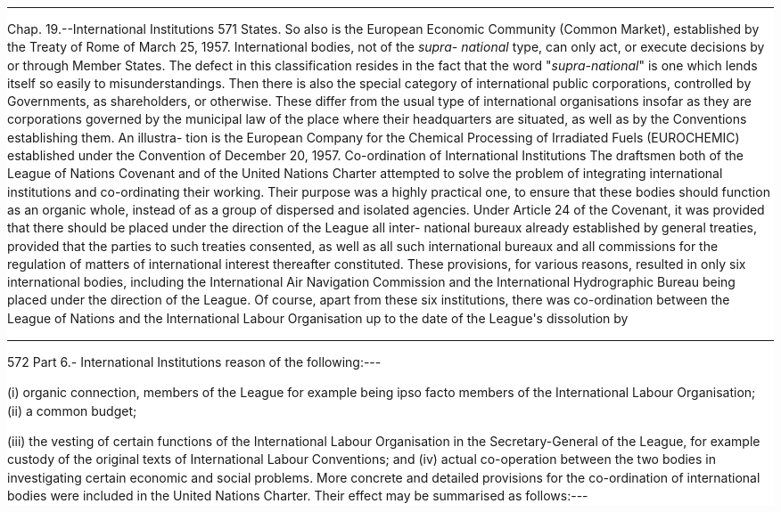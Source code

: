 ------
Chap. 19.--International Institutions
571
States. So also is the European Economic Community
(Common Market), established by the Treaty of Rome of
March 25, 1957. International bodies, not of the _supra-
national_ type, can only act, or execute decisions by or through
Member States. The defect in this classification resides in the
fact that the word "_supra-national_" is one which lends itself
so easily to misunderstandings.
Then there is also the special category of international public
corporations, controlled by Governments, as shareholders, or
otherwise. These differ from the usual type of international
organisations insofar as they are corporations governed by the
municipal law of the place where their headquarters are situated,
as well as by the Conventions establishing them. An illustra-
tion is the European Company for the Chemical Processing of
Irradiated Fuels (EUROCHEMIC) established under the
Convention of December 20, 1957.
Co-ordination of International Institutions
The draftsmen both of the League of Nations Covenant and
of the United Nations Charter attempted to solve the problem
of integrating international institutions and co-ordinating their
working. Their purpose was a highly practical one, to ensure
that these bodies should function as an organic whole, instead
of as a group of dispersed and isolated agencies.
Under Article 24 of the Covenant, it was provided that there
should be placed under the direction of the League all inter-
national bureaux already established by general treaties,
provided that the parties to such treaties consented, as well as
all such international bureaux and all commissions for the
regulation of matters of international interest thereafter
constituted. These provisions, for various reasons, resulted in
only six international bodies, including the International Air
Navigation Commission and the International Hydrographic
Bureau being placed under the direction of the League. Of
course, apart from these six institutions, there was co-ordination
between the League of Nations and the International Labour
Organisation up to the date of the League's dissolution by

------
572
Part 6.- International Institutions
reason of the following:---


(i) organic connection, members
of the League for example being ipso facto members of the
International Labour Organisation; (ii) a common budget;

(iii) the vesting of certain functions of the International
Labour Organisation in the Secretary-General of the League,
for example custody of the original texts of International
Labour Conventions; and (iv) actual co-operation between
the two bodies in investigating certain economic and social
problems.
More concrete and detailed provisions for the co-ordination
of international bodies were included in the United Nations
Charter. Their effect may be summarised as follows:---
